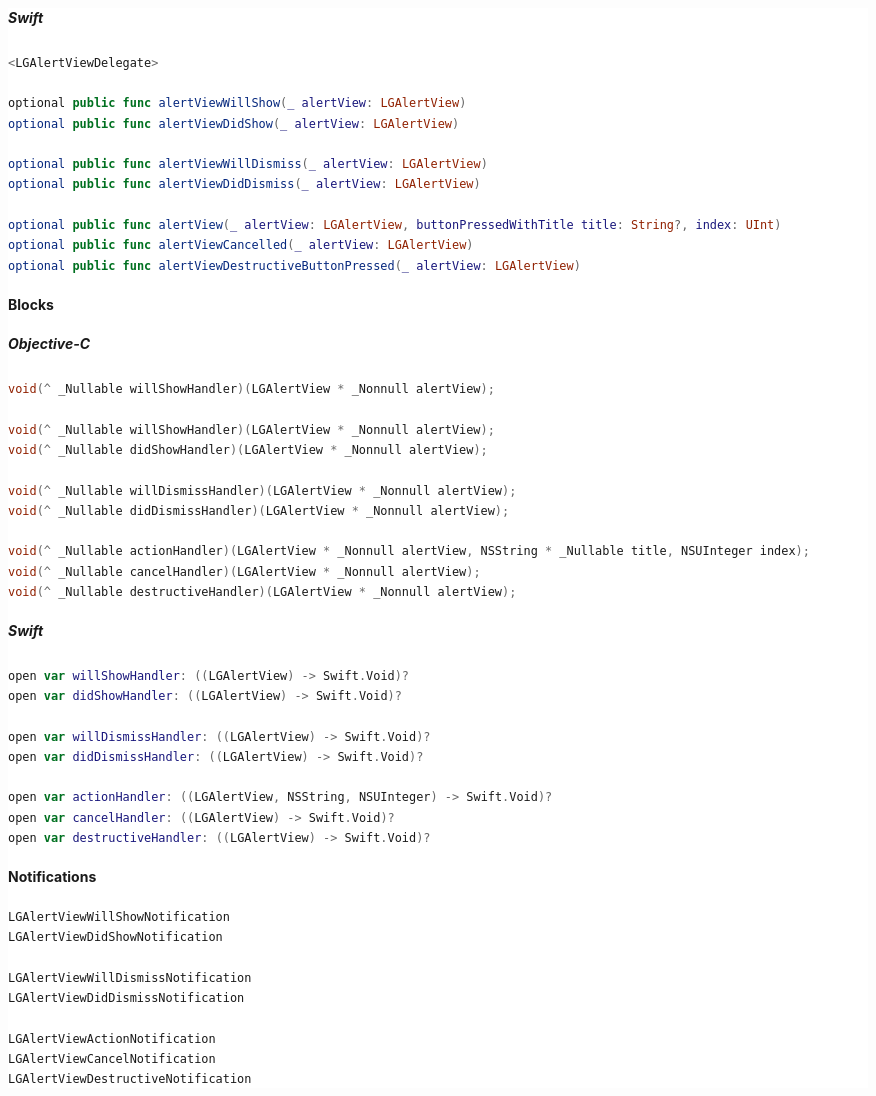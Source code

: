 ##### Swift

```swift
<LGAlertViewDelegate>

optional public func alertViewWillShow(_ alertView: LGAlertView)
optional public func alertViewDidShow(_ alertView: LGAlertView)

optional public func alertViewWillDismiss(_ alertView: LGAlertView)
optional public func alertViewDidDismiss(_ alertView: LGAlertView)

optional public func alertView(_ alertView: LGAlertView, buttonPressedWithTitle title: String?, index: UInt)
optional public func alertViewCancelled(_ alertView: LGAlertView)
optional public func alertViewDestructiveButtonPressed(_ alertView: LGAlertView)
```

#### Blocks

##### Objective-C

```objective-c
void(^ _Nullable willShowHandler)(LGAlertView * _Nonnull alertView);

void(^ _Nullable willShowHandler)(LGAlertView * _Nonnull alertView);
void(^ _Nullable didShowHandler)(LGAlertView * _Nonnull alertView);

void(^ _Nullable willDismissHandler)(LGAlertView * _Nonnull alertView);
void(^ _Nullable didDismissHandler)(LGAlertView * _Nonnull alertView);

void(^ _Nullable actionHandler)(LGAlertView * _Nonnull alertView, NSString * _Nullable title, NSUInteger index);
void(^ _Nullable cancelHandler)(LGAlertView * _Nonnull alertView);
void(^ _Nullable destructiveHandler)(LGAlertView * _Nonnull alertView);
```

##### Swift

```swift
open var willShowHandler: ((LGAlertView) -> Swift.Void)?
open var didShowHandler: ((LGAlertView) -> Swift.Void)?

open var willDismissHandler: ((LGAlertView) -> Swift.Void)?
open var didDismissHandler: ((LGAlertView) -> Swift.Void)?

open var actionHandler: ((LGAlertView, NSString, NSUInteger) -> Swift.Void)?
open var cancelHandler: ((LGAlertView) -> Swift.Void)?
open var destructiveHandler: ((LGAlertView) -> Swift.Void)?
```

#### Notifications

```
LGAlertViewWillShowNotification
LGAlertViewDidShowNotification

LGAlertViewWillDismissNotification
LGAlertViewDidDismissNotification

LGAlertViewActionNotification
LGAlertViewCancelNotification
LGAlertViewDestructiveNotification
```
